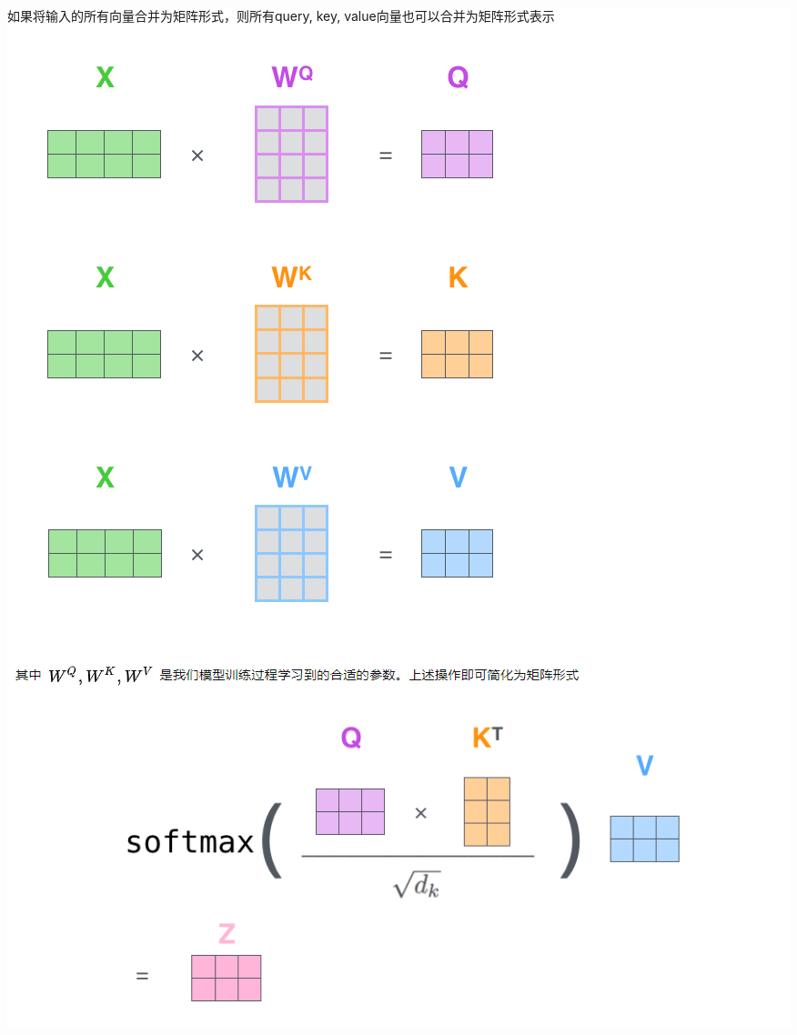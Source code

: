 如果将输入的所有向量合并为矩阵形式，则所有query, key, value向量也可以合并为矩阵形式表示

![img](seq2seq.assets/v2-eea2dcbfa49df9fb799ef8e6997260bf_720w.jpg)



![self3](seq2seq.assets/self3.png)

![img](seq2seq.assets/v2-752c1c91e1b4dbca1b64f59a7e026b9b_720w.jpg)
